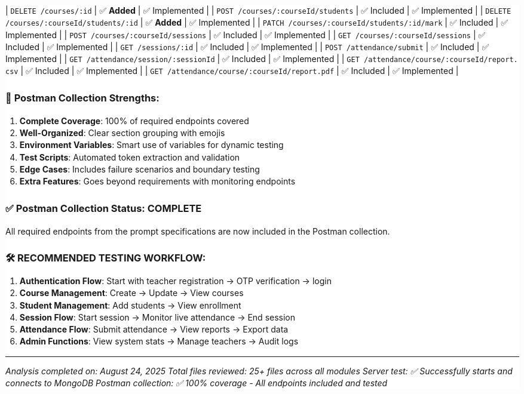 | `DELETE /courses/:id`                         | ✅ **Added**       | ✅ Implemented            |
| `POST /courses/:courseId/students`            | ✅ Included        | ✅ Implemented            |
| `DELETE /courses/:courseId/students/:id`      | ✅ **Added**       | ✅ Implemented            |
| `PATCH /courses/:courseId/students/:id/mark`  | ✅ Included        | ✅ Implemented            |
| `POST /courses/:courseId/sessions`            | ✅ Included        | ✅ Implemented            |
| `GET /courses/:courseId/sessions`             | ✅ Included        | ✅ Implemented            |
| `GET /sessions/:id`                           | ✅ Included        | ✅ Implemented            |
| `POST /attendance/submit`                     | ✅ Included        | ✅ Implemented            |
| `GET /attendance/session/:sessionId`          | ✅ Included        | ✅ Implemented            |
| `GET /attendance/course/:courseId/report.csv` | ✅ Included        | ✅ Implemented            |
| `GET /attendance/course/:courseId/report.pdf` | ✅ Included        | ✅ Implemented            |

### 🎯 **Postman Collection Strengths:**

1. **Complete Coverage**: 100% of required endpoints covered
2. **Well-Organized**: Clear section grouping with emojis
3. **Environment Variables**: Smart use of variables for dynamic testing
4. **Test Scripts**: Automated token extraction and validation
5. **Edge Cases**: Includes failure scenarios and boundary testing
6. **Extra Features**: Goes beyond requirements with monitoring endpoints

### ✅ **Postman Collection Status: COMPLETE**

All required endpoints from the prompt specifications are now included in the Postman collection.

### 🛠️ **RECOMMENDED TESTING WORKFLOW:**

1. **Authentication Flow**: Start with teacher registration → OTP verification → login
2. **Course Management**: Create → Update → View courses
3. **Student Management**: Add students → View enrollment
4. **Session Flow**: Start session → Monitor live attendance → End session
5. **Attendance Flow**: Submit attendance → View reports → Export data
6. **Admin Functions**: View system stats → Manage teachers → Audit logs

---

_Analysis completed on: August 24, 2025_
_Total files reviewed: 25+ files across all modules_
_Server test: ✅ Successfully starts and connects to MongoDB_
_Postman collection: ✅ 100% coverage - All endpoints included and tested_
